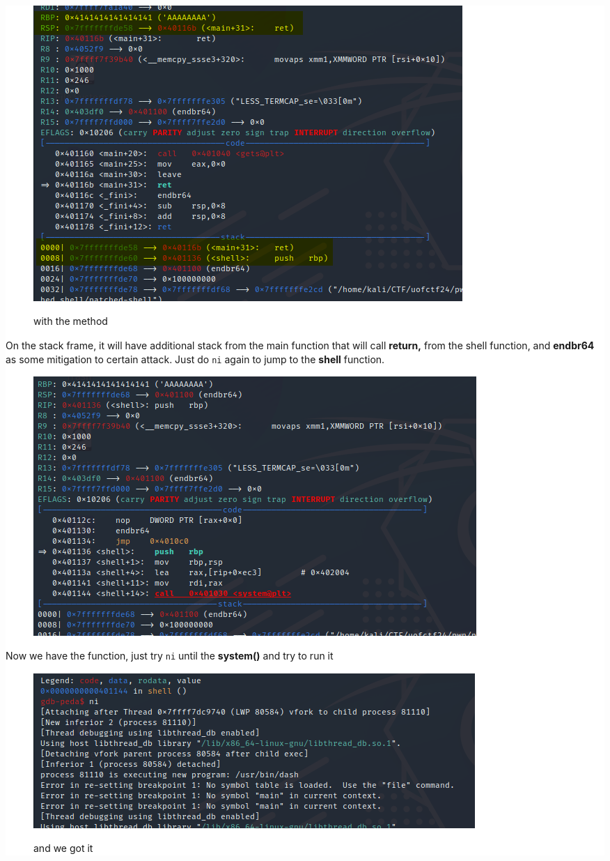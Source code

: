 <figure><img src="../../.gitbook/assets/image (16).png" alt=""><figcaption><p>with the method</p></figcaption></figure>

On the stack frame, it will have additional stack from the main function that will call **return,** from the shell function,  and **endbr64** as some mitigation to certain attack. Just do `ni` again to jump to the **shell** function.

<figure><img src="../../.gitbook/assets/image (17).png" alt=""><figcaption></figcaption></figure>

Now we have the function, just try `ni` until the **system()** and try to run it



<figure><img src="../../.gitbook/assets/image (18).png" alt=""><figcaption><p>and we got it</p></figcaption></figure>
